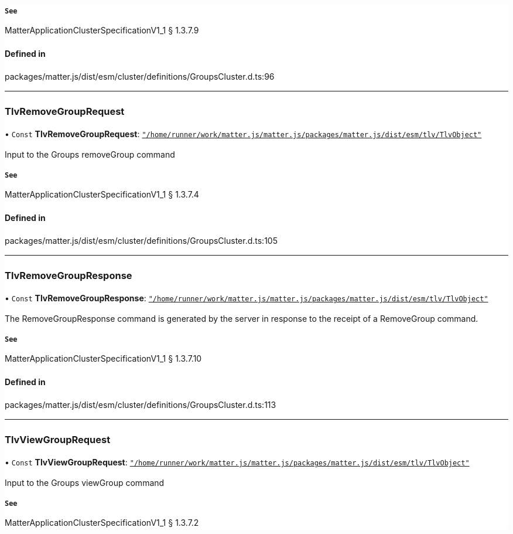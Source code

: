 **`See`**

MatterApplicationClusterSpecificationV1_1 § 1.3.7.9

#### Defined in

packages/matter.js/dist/esm/cluster/definitions/GroupsCluster.d.ts:96

___

### TlvRemoveGroupRequest

• `Const` **TlvRemoveGroupRequest**: [`"/home/runner/work/matter.js/matter.js/packages/matter.js/dist/esm/tlv/TlvObject"`](exports_session._internal_.__home_runner_work_matter_js_matter_js_packages_matter_js_dist_esm_tlv_TlvObject_.md)

Input to the Groups removeGroup command

**`See`**

MatterApplicationClusterSpecificationV1_1 § 1.3.7.4

#### Defined in

packages/matter.js/dist/esm/cluster/definitions/GroupsCluster.d.ts:105

___

### TlvRemoveGroupResponse

• `Const` **TlvRemoveGroupResponse**: [`"/home/runner/work/matter.js/matter.js/packages/matter.js/dist/esm/tlv/TlvObject"`](exports_session._internal_.__home_runner_work_matter_js_matter_js_packages_matter_js_dist_esm_tlv_TlvObject_.md)

The RemoveGroupResponse command is generated by the server in response to the receipt of a RemoveGroup command.

**`See`**

MatterApplicationClusterSpecificationV1_1 § 1.3.7.10

#### Defined in

packages/matter.js/dist/esm/cluster/definitions/GroupsCluster.d.ts:113

___

### TlvViewGroupRequest

• `Const` **TlvViewGroupRequest**: [`"/home/runner/work/matter.js/matter.js/packages/matter.js/dist/esm/tlv/TlvObject"`](exports_session._internal_.__home_runner_work_matter_js_matter_js_packages_matter_js_dist_esm_tlv_TlvObject_.md)

Input to the Groups viewGroup command

**`See`**

MatterApplicationClusterSpecificationV1_1 § 1.3.7.2
